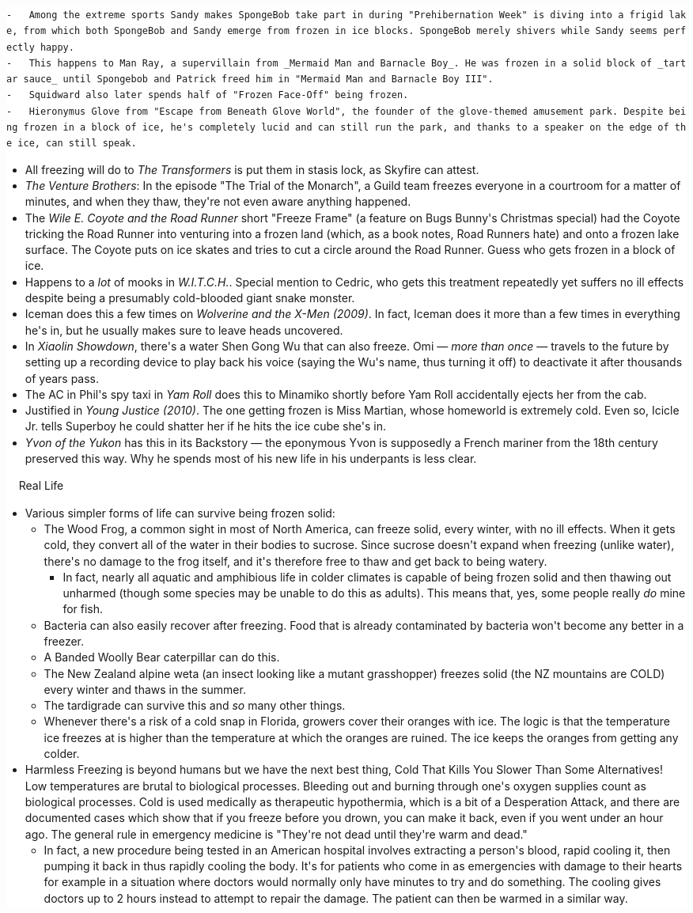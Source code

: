     -   Among the extreme sports Sandy makes SpongeBob take part in during "Prehibernation Week" is diving into a frigid lake, from which both SpongeBob and Sandy emerge from frozen in ice blocks. SpongeBob merely shivers while Sandy seems perfectly happy.
    -   This happens to Man Ray, a supervillain from _Mermaid Man and Barnacle Boy_. He was frozen in a solid block of _tartar sauce_ until Spongebob and Patrick freed him in "Mermaid Man and Barnacle Boy III".
    -   Squidward also later spends half of "Frozen Face-Off" being frozen.
    -   Hieronymus Glove from "Escape from Beneath Glove World", the founder of the glove-themed amusement park. Despite being frozen in a block of ice, he's completely lucid and can still run the park, and thanks to a speaker on the edge of the ice, can still speak.
-   All freezing will do to _The Transformers_ is put them in stasis lock, as Skyfire can attest.
-   _The Venture Brothers_: In the episode "The Trial of the Monarch", a Guild team freezes everyone in a courtroom for a matter of minutes, and when they thaw, they're not even aware anything happened.
-   The _Wile E. Coyote and the Road Runner_ short "Freeze Frame" (a feature on Bugs Bunny's Christmas special) had the Coyote tricking the Road Runner into venturing into a frozen land (which, as a book notes, Road Runners hate) and onto a frozen lake surface. The Coyote puts on ice skates and tries to cut a circle around the Road Runner. Guess who gets frozen in a block of ice.
-   Happens to a _lot_ of mooks in _W.I.T.C.H._. Special mention to Cedric, who gets this treatment repeatedly yet suffers no ill effects despite being a presumably cold-blooded giant snake monster.
-   Iceman does this a few times on _Wolverine and the X-Men (2009)_. In fact, Iceman does it more than a few times in everything he's in, but he usually makes sure to leave heads uncovered.
-   In _Xiaolin Showdown_, there's a water Shen Gong Wu that can also freeze. Omi — _more than once_ — travels to the future by setting up a recording device to play back his voice (saying the Wu's name, thus turning it off) to deactivate it after thousands of years pass.
-   The AC in Phil's spy taxi in _Yam Roll_ does this to Minamiko shortly before Yam Roll accidentally ejects her from the cab.
-   Justified in _Young Justice (2010)_. The one getting frozen is Miss Martian, whose homeworld is extremely cold. Even so, Icicle Jr. tells Superboy he could shatter her if he hits the ice cube she's in.
-   _Yvon of the Yukon_ has this in its Backstory — the eponymous Yvon is supposedly a French mariner from the 18th century preserved this way. Why he spends most of his new life in his underpants is less clear.

    Real Life 

-   Various simpler forms of life can survive being frozen solid:
    -   The Wood Frog, a common sight in most of North America, can freeze solid, every winter, with no ill effects. When it gets cold, they convert all of the water in their bodies to sucrose. Since sucrose doesn't expand when freezing (unlike water), there's no damage to the frog itself, and it's therefore free to thaw and get back to being watery.
        -   In fact, nearly all aquatic and amphibious life in colder climates is capable of being frozen solid and then thawing out unharmed (though some species may be unable to do this as adults). This means that, yes, some people really _do_ mine for fish.
    -   Bacteria can also easily recover after freezing. Food that is already contaminated by bacteria won't become any better in a freezer.
    -   A Banded Woolly Bear caterpillar can do this.
    -   The New Zealand alpine weta (an insect looking like a mutant grasshopper) freezes solid (the NZ mountains are COLD) every winter and thaws in the summer.
    -   The tardigrade can survive this and _so_ many other things.
    -   Whenever there's a risk of a cold snap in Florida, growers cover their oranges with ice. The logic is that the temperature ice freezes at is higher than the temperature at which the oranges are ruined. The ice keeps the oranges from getting any colder.
-   Harmless Freezing is beyond humans but we have the next best thing, Cold That Kills You Slower Than Some Alternatives! Low temperatures are brutal to biological processes. Bleeding out and burning through one's oxygen supplies count as biological processes. Cold is used medically as therapeutic hypothermia, which is a bit of a Desperation Attack, and there are documented cases which show that if you freeze before you drown, you can make it back, even if you went under an hour ago. The general rule in emergency medicine is "They're not dead until they're warm and dead."
    -   In fact, a new procedure being tested in an American hospital involves extracting a person's blood, rapid cooling it, then pumping it back in thus rapidly cooling the body. It's for patients who come in as emergencies with damage to their hearts for example in a situation where doctors would normally only have minutes to try and do something. The cooling gives doctors up to 2 hours instead to attempt to repair the damage. The patient can then be warmed in a similar way.